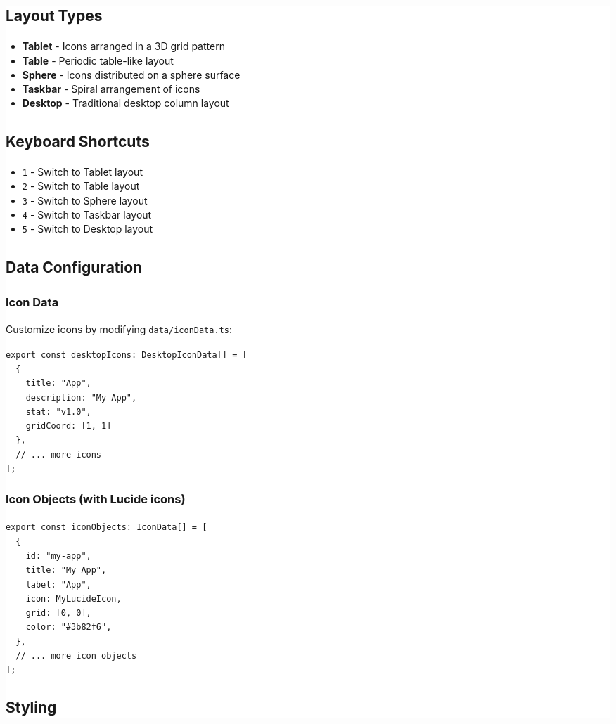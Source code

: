 ## Layout Types

- **Tablet** - Icons arranged in a 3D grid pattern
- **Table** - Periodic table-like layout
- **Sphere** - Icons distributed on a sphere surface
- **Taskbar** - Spiral arrangement of icons
- **Desktop** - Traditional desktop column layout

## Keyboard Shortcuts

- `1` - Switch to Tablet layout
- `2` - Switch to Table layout
- `3` - Switch to Sphere layout
- `4` - Switch to Taskbar layout
- `5` - Switch to Desktop layout

## Data Configuration

### Icon Data
Customize icons by modifying `data/iconData.ts`:

```tsx
export const desktopIcons: DesktopIconData[] = [
  { 
    title: "App", 
    description: "My App", 
    stat: "v1.0", 
    gridCoord: [1, 1] 
  },
  // ... more icons
];
```

### Icon Objects (with Lucide icons)
```tsx
export const iconObjects: IconData[] = [
  {
    id: "my-app",
    title: "My App",
    label: "App",
    icon: MyLucideIcon,
    grid: [0, 0],
    color: "#3b82f6",
  },
  // ... more icon objects
];
```

## Styling
